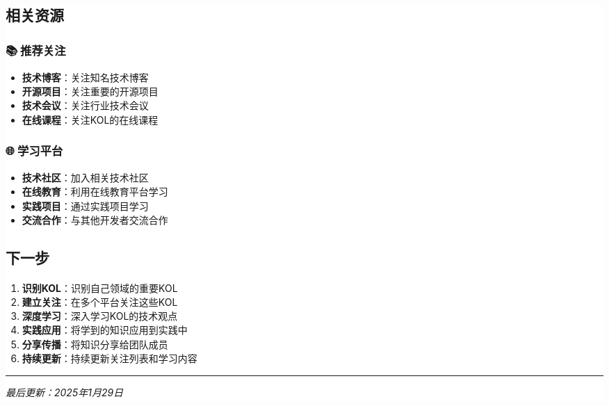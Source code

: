 ## 相关资源

### 📚 推荐关注
- **技术博客**：关注知名技术博客
- **开源项目**：关注重要的开源项目
- **技术会议**：关注行业技术会议
- **在线课程**：关注KOL的在线课程

### 🌐 学习平台
- **技术社区**：加入相关技术社区
- **在线教育**：利用在线教育平台学习
- **实践项目**：通过实践项目学习
- **交流合作**：与其他开发者交流合作

## 下一步

1. **识别KOL**：识别自己领域的重要KOL
2. **建立关注**：在多个平台关注这些KOL
3. **深度学习**：深入学习KOL的技术观点
4. **实践应用**：将学到的知识应用到实践中
5. **分享传播**：将知识分享给团队成员
6. **持续更新**：持续更新关注列表和学习内容

---

*最后更新：2025年1月29日*
